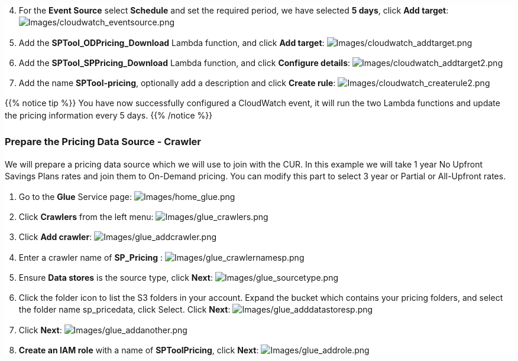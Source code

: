 4. For the **Event Source** select **Schedule** and set the required period, we have selected **5 days**, click **Add target**:
![Images/cloudwatch_eventsource.png](/Cost/200_Pricing_Model_Analysis/Images/cloudwatch_eventsource.png)

5. Add the **SPTool_ODPricing_Download** Lambda function, and click **Add target**:
![Images/cloudwatch_addtarget.png](/Cost/200_Pricing_Model_Analysis/Images/cloudwatch_addtarget.png)

6. Add the **SPTool_SPPricing_Download** Lambda function, and click **Configure details**:
![Images/cloudwatch_addtarget2.png](/Cost/200_Pricing_Model_Analysis/Images/cloudwatch_addtarget2.png)

7. Add the name **SPTool-pricing**, optionally add a description and click **Create rule**:
![Images/cloudwatch_createrule2.png](/Cost/200_Pricing_Model_Analysis/Images/cloudwatch_createrule2.png)

{{% notice tip %}}
You have now successfully configured a CloudWatch event, it will run the two Lambda functions and update the pricing information every 5 days.
{{% /notice %}}


### Prepare the Pricing Data Source - Crawler
We will prepare a pricing data source which we will use to join with the CUR. In this example we will take 1 year No Upfront Savings Plans rates and join them to On-Demand pricing. You can modify this part to select 3 year or Partial or All-Upfront rates.

1. Go to the **Glue** Service page:
![Images/home_glue.png](/Cost/200_Pricing_Model_Analysis/Images/home_glue.png)

2. Click **Crawlers** from the left menu:
![Images/glue_crawlers.png](/Cost/200_Pricing_Model_Analysis/Images/glue_crawlers.png)

3. Click **Add crawler**:
![Images/glue_addcrawler.png](/Cost/200_Pricing_Model_Analysis/Images/glue_addcrawler.png)

4. Enter a crawler name of **SP_Pricing** :
![Images/glue_crawlernamesp.png](/Cost/200_Pricing_Model_Analysis/Images/glue_crawlernamesp.png)

5. Ensure **Data stores** is the source type, click **Next**:
![Images/glue_sourcetype.png](/Cost/200_Pricing_Model_Analysis/Images/glue_sourcetype.png)

6. Click the folder icon to list the S3 folders in your account. Expand the bucket which contains your pricing folders, and select the folder name sp_pricedata, click Select. 
Click **Next**:
![Images/glue_adddatastoresp.png](/Cost/200_Pricing_Model_Analysis/Images/glue_adddatastoresp.png)

9. Click **Next**:
![Images/glue_addanother.png](/Cost/200_Pricing_Model_Analysis/Images/glue_addanother.png)

10. **Create an IAM role** with a name of **SPToolPricing**, click **Next**:
![Images/glue_addrole.png](/Cost/200_Pricing_Model_Analysis/Images/glue_addrole.png)
